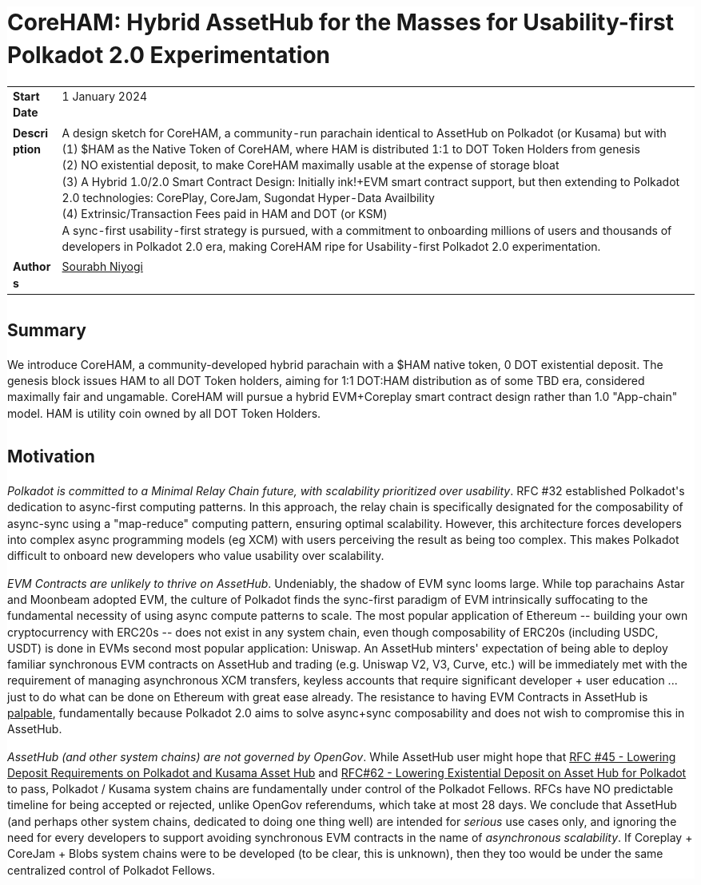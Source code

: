 # CoreHAM: Hybrid AssetHub for the Masses for Usability-first Polkadot 2.0 Experimentation

| | |
| --------------- | -------------------------------------------------------------------------------------------------- |
| **Start Date**  | 1 January 2024  |
| **Description** | A design sketch for CoreHAM, a community-run parachain identical to AssetHub on Polkadot (or Kusama) but with<br/>(1) $HAM as the Native Token of CoreHAM, where HAM is distributed 1:1 to DOT Token Holders from genesis<br/>(2) NO existential deposit, to make CoreHAM maximally usable at the expense of storage bloat<br/> (3) A Hybrid 1.0/2.0 Smart Contract Design: Initially ink!+EVM smart contract support, but then extending to Polkadot 2.0 technologies: CorePlay, CoreJam, Sugondat Hyper-Data Availbility<br/> (4) Extrinsic/Transaction Fees paid in HAM and DOT (or KSM) <br/>A sync-first usability-first strategy is pursued, with a commitment to onboarding millions of users and thousands of developers in Polkadot 2.0 era, making CoreHAM ripe for Usability-first Polkadot 2.0 experimentation.  |
| **Authors**     | [Sourabh Niyogi](https://github.com/sourabhniyogi)  |

## Summary

We introduce CoreHAM, a community-developed hybrid parachain with a $HAM native token, 0 DOT existential deposit.  The genesis block issues HAM to all DOT Token holders, aiming for 1:1 DOT:HAM distribution as of some TBD era, considered maximally fair and ungamable.   CoreHAM will pursue a hybrid EVM+Coreplay smart contract design rather than 1.0 "App-chain" model.  HAM is utility coin owned by all DOT Token Holders.

## Motivation

*Polkadot is committed to a Minimal Relay Chain future, with scalability prioritized over usability*.  RFC #32 established Polkadot's dedication to async-first computing patterns. In this approach, the relay chain is specifically designated for the composability of async-sync using a "map-reduce" computing pattern, ensuring optimal scalability.  However, this architecture forces developers into complex async programming models (eg XCM) with users perceiving the result as being too complex.  This makes Polkadot difficult to onboard new developers who value usability over scalability.

*EVM Contracts are unlikely to thrive on AssetHub*.   Undeniably, the shadow of EVM sync looms large.  While top parachains Astar and Moonbeam adopted EVM, the culture of Polkadot finds the sync-first paradigm of EVM intrinsically suffocating to the fundamental necessity of using async compute patterns to scale.   The most popular application of Ethereum -- building your own cryptocurrency with ERC20s -- does not exist in any system chain, even though composability of ERC20s (including USDC, USDT) is done in EVMs second most popular application: Uniswap.   An AssetHub minters' expectation of being able to deploy familiar synchronous EVM contracts on AssetHub and trading (e.g. Uniswap V2, V3, Curve, etc.) will be immediately met with the requirement of managing asynchronous XCM transfers, keyless accounts that require significant developer + user education ... just to do what can be done on Ethereum with great ease already.  The resistance to having EVM Contracts in AssetHub is [palpable](https://forum.polkadot.network/t/permissioned-pallet-contracts-deployment-to-asset-hub-for-defi-primitives/3908/2), fundamentally because Polkadot 2.0 aims to solve async+sync composability and does not wish to compromise this in AssetHub.

*AssetHub (and other system chains) are not governed by OpenGov*.  While AssetHub user might hope that [RFC #45 - Lowering Deposit Requirements on Polkadot and Kusama Asset Hub](https://github.com/polkadot-fellows/RFCs/pull/45) and [RFC#62  - Lowering Existential Deposit on Asset Hub for Polkadot](https://github.com/polkadot-fellows/RFCs/blob/c76cfc459f5a5291fdb62bb727decd11feba7d95/text/0062-lowering-existential-deposit-on-assethub.md) to pass, Polkadot / Kusama system chains are fundamentally under control of the Polkadot Fellows.  RFCs have NO predictable timeline for being accepted or rejected, unlike OpenGov referendums, which take at most 28 days.   We conclude that AssetHub (and perhaps other system chains, dedicated to doing one thing well) are intended for _serious_ use cases only, and ignoring the need for every developers to support avoiding synchronous EVM contracts in the name of _asynchronous scalability_.   If Coreplay + CoreJam + Blobs system chains were to be developed (to be clear, this is unknown), then they too would be under the same centralized control of Polkadot Fellows.
